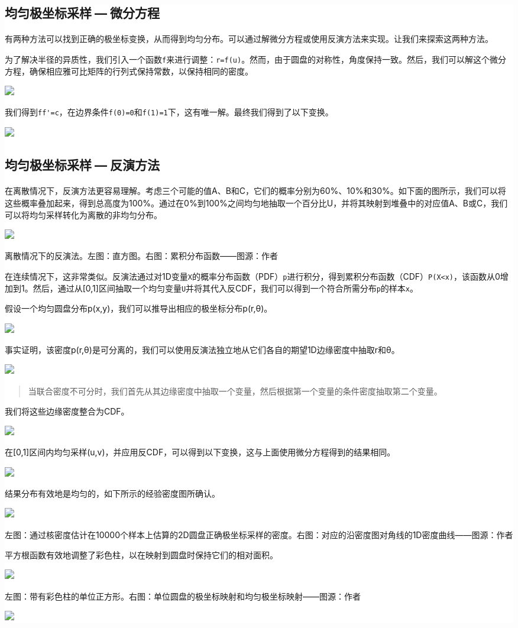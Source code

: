 ## 均匀极坐标采样 — 微分方程

有两种方法可以找到正确的极坐标变换，从而得到均匀分布。可以通过解微分方程或使用反演方法来实现。让我们来探索这两种方法。

为了解决半径的异质性，我们引入一个函数`f`来进行调整：`r=f(u)`。然而，由于圆盘的对称性，角度保持一致。然后，我们可以解这个微分方程，确保相应雅可比矩阵的行列式保持常数，以保持相同的密度。

![](../Images/ee411bd3612c9bde862c2440a846ebd7.png)

我们得到`ff'=c`，在边界条件`f(0)=0`和`f(1)=1`下，这有唯一解。最终我们得到了以下变换。

![](../Images/41f3a71c921a9a3e5a7cd576b78dfb69.png)

## 均匀极坐标采样 — 反演方法

在离散情况下，反演方法更容易理解。考虑三个可能的值A、B和C，它们的概率分别为60%、10%和30%。如下面的图所示，我们可以将这些概率叠加起来，得到总高度为100%。通过在0%到100%之间均匀地抽取一个百分比U，并将其映射到堆叠中的对应值A、B或C，我们可以将均匀采样转化为离散的非均匀分布。

![](../Images/c50128307bf4c521f590cac4c091e850.png)

离散情况下的反演法。左图：直方图。右图：累积分布函数——图源：作者

在连续情况下，这非常类似。反演法通过对1D变量`X`的概率分布函数（PDF）`p`进行积分，得到累积分布函数（CDF）`P(X<x)`，该函数从0增加到1。然后，通过从[0,1]区间抽取一个均匀变量`U`并将其代入反CDF，我们可以得到一个符合所需分布`p`的样本`x`。

假设一个均匀圆盘分布p(x,y)，我们可以推导出相应的极坐标分布p(r,θ)。

![](../Images/158a480f82f7d2357573594d66f5e7d8.png)

事实证明，该密度p(r,θ)是可分离的，我们可以使用反演法独立地从它们各自的期望1D边缘密度中抽取r和θ。

![](../Images/c8998592f5d477f8a6bf68efb89c300b.png)

> 当联合密度不可分时，我们首先从其边缘密度中抽取一个变量，然后根据第一个变量的条件密度抽取第二个变量。

我们将这些边缘密度整合为CDF。

![](../Images/1593123dc07477176a02e805fdf61785.png)

在[0,1]区间内均匀采样(u,v)，并应用反CDF，可以得到以下变换，这与上面使用微分方程得到的结果相同。

![](../Images/41f3a71c921a9a3e5a7cd576b78dfb69.png)

结果分布有效地是均匀的，如下所示的经验密度图所确认。

![](../Images/01ae07e8d0830d602305ff7df78d08ea.png)

左图：通过核密度估计在10000个样本上估算的2D圆盘正确极坐标采样的密度。右图：对应的沿密度图对角线的1D密度曲线——图源：作者

平方根函数有效地调整了彩色柱，以在映射到圆盘时保持它们的相对面积。

![](../Images/a79f57174d1044604cd5d22745c3cc43.png)

左图：带有彩色柱的单位正方形。右图：单位圆盘的极坐标映射和均匀极坐标映射——图源：作者

![](../Images/5974c2eb8ff4287c6aa830c034e5c49a.png)

